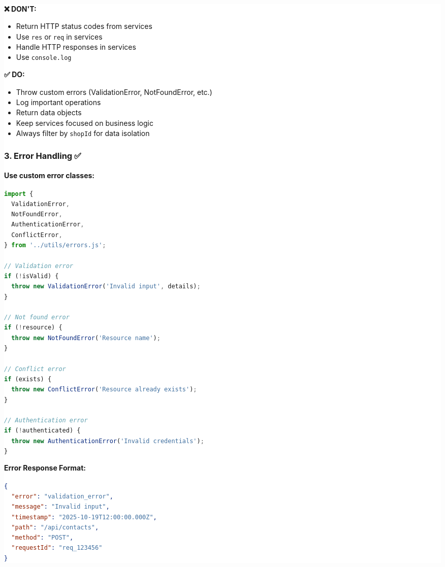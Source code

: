 **❌ DON'T:**
- Return HTTP status codes from services
- Use `res` or `req` in services
- Handle HTTP responses in services
- Use `console.log`

**✅ DO:**
- Throw custom errors (ValidationError, NotFoundError, etc.)
- Log important operations
- Return data objects
- Keep services focused on business logic
- Always filter by `shopId` for data isolation

### 3. Error Handling ✅

**Use custom error classes:**

```javascript
import {
  ValidationError,
  NotFoundError,
  AuthenticationError,
  ConflictError,
} from '../utils/errors.js';

// Validation error
if (!isValid) {
  throw new ValidationError('Invalid input', details);
}

// Not found error
if (!resource) {
  throw new NotFoundError('Resource name');
}

// Conflict error
if (exists) {
  throw new ConflictError('Resource already exists');
}

// Authentication error
if (!authenticated) {
  throw new AuthenticationError('Invalid credentials');
}
```

**Error Response Format:**
```json
{
  "error": "validation_error",
  "message": "Invalid input",
  "timestamp": "2025-10-19T12:00:00.000Z",
  "path": "/api/contacts",
  "method": "POST",
  "requestId": "req_123456"
}
```
